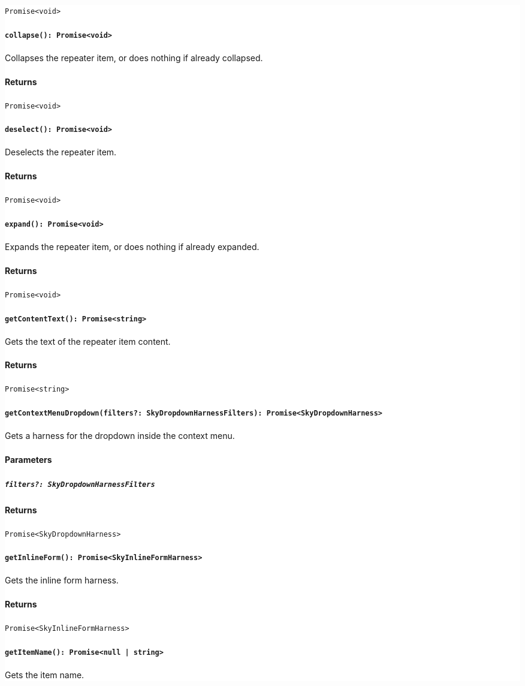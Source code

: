`Promise<void>`

#### `collapse(): Promise<void>`

Collapses the repeater item, or does nothing if already collapsed.

#### Returns

`Promise<void>`

#### `deselect(): Promise<void>`

Deselects the repeater item.

#### Returns

`Promise<void>`

#### `expand(): Promise<void>`

Expands the repeater item, or does nothing if already expanded.

#### Returns

`Promise<void>`

#### `getContentText(): Promise<string>`

Gets the text of the repeater item content.

#### Returns

`Promise<string>`

#### `getContextMenuDropdown(filters?: SkyDropdownHarnessFilters): Promise<SkyDropdownHarness>`

Gets a harness for the dropdown inside the context menu.

#### Parameters

##### `filters?: SkyDropdownHarnessFilters`

#### Returns

`Promise<SkyDropdownHarness>`

#### `getInlineForm(): Promise<SkyInlineFormHarness>`

Gets the inline form harness.

#### Returns

`Promise<SkyInlineFormHarness>`

#### `getItemName(): Promise<null | string>`

Gets the item name.
